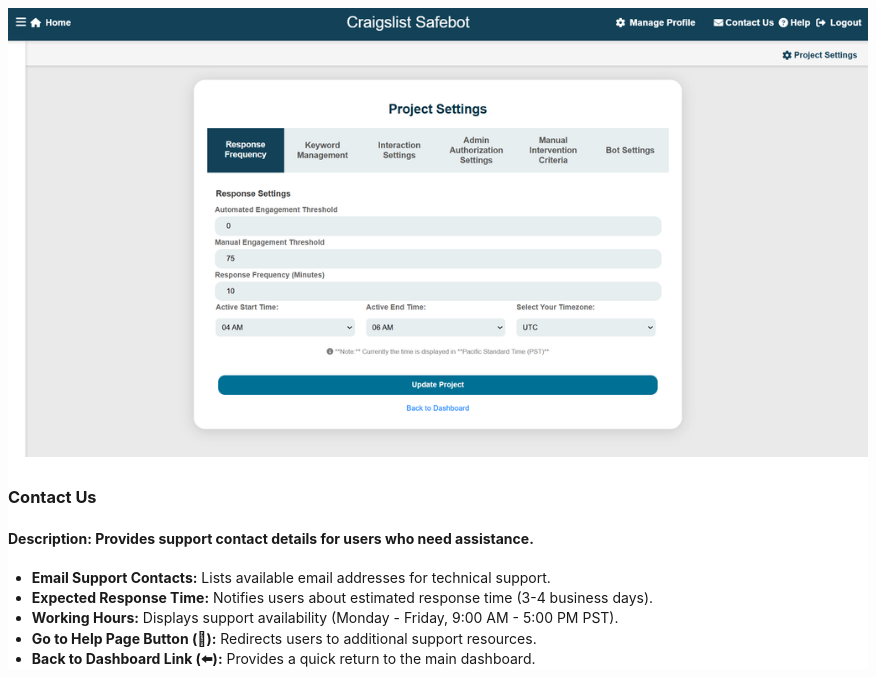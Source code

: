 <img src="/static/UI_Images/Project_Settings.png" alt="Project Settings">

### **Contact Us**

#### **Description:** Provides support contact details for users who need assistance.

- **Email Support Contacts:** Lists available email addresses for technical support.
- **Expected Response Time:** Notifies users about estimated response time (3-4 business days).
- **Working Hours:** Displays support availability (Monday - Friday, 9:00 AM - 5:00 PM PST).
- **Go to Help Page Button (📄):** Redirects users to additional support resources.
- **Back to Dashboard Link (⬅️):** Provides a quick return to the main dashboard.
